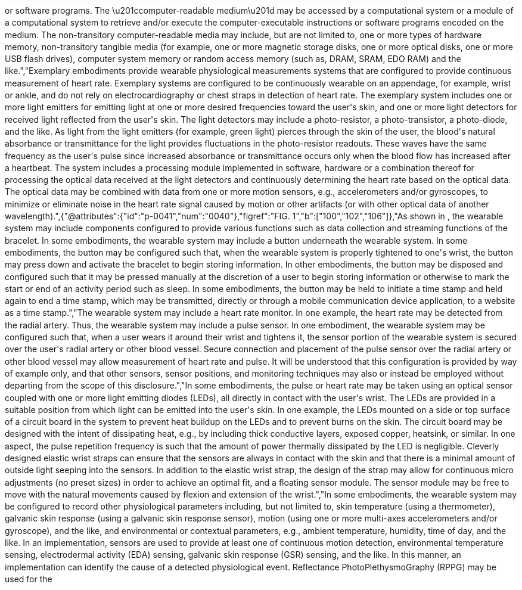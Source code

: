 or software programs. The \u201ccomputer-readable medium\u201d may be accessed by a computational system or a module of a computational system to retrieve and\/or execute the computer-executable instructions or software programs encoded on the medium. The non-transitory computer-readable media may include, but are not limited to, one or more types of hardware memory, non-transitory tangible media (for example, one or more magnetic storage disks, one or more optical disks, one or more USB flash drives), computer system memory or random access memory (such as, DRAM, SRAM, EDO RAM) and the like.","Exemplary embodiments provide wearable physiological measurements systems that are configured to provide continuous measurement of heart rate. Exemplary systems are configured to be continuously wearable on an appendage, for example, wrist or ankle, and do not rely on electrocardiography or chest straps in detection of heart rate. The exemplary system includes one or more light emitters for emitting light at one or more desired frequencies toward the user's skin, and one or more light detectors for received light reflected from the user's skin. The light detectors may include a photo-resistor, a photo-transistor, a photo-diode, and the like. As light from the light emitters (for example, green light) pierces through the skin of the user, the blood's natural absorbance or transmittance for the light provides fluctuations in the photo-resistor readouts. These waves have the same frequency as the user's pulse since increased absorbance or transmittance occurs only when the blood flow has increased after a heartbeat. The system includes a processing module implemented in software, hardware or a combination thereof for processing the optical data received at the light detectors and continuously determining the heart rate based on the optical data. The optical data may be combined with data from one or more motion sensors, e.g., accelerometers and\/or gyroscopes, to minimize or eliminate noise in the heart rate signal caused by motion or other artifacts (or with other optical data of another wavelength).",{"@attributes":{"id":"p-0041","num":"0040"},"figref":"FIG. 1","b":["100","102","106"]},"As shown in , the wearable system may include components configured to provide various functions such as data collection and streaming functions of the bracelet. In some embodiments, the wearable system may include a button underneath the wearable system. In some embodiments, the button may be configured such that, when the wearable system is properly tightened to one's wrist, the button may press down and activate the bracelet to begin storing information. In other embodiments, the button may be disposed and configured such that it may be pressed manually at the discretion of a user to begin storing information or otherwise to mark the start or end of an activity period such as sleep. In some embodiments, the button may be held to initiate a time stamp and held again to end a time stamp, which may be transmitted, directly or through a mobile communication device application, to a website as a time stamp.","The wearable system may include a heart rate monitor. In one example, the heart rate may be detected from the radial artery. Thus, the wearable system may include a pulse sensor. In one embodiment, the wearable system may be configured such that, when a user wears it around their wrist and tightens it, the sensor portion of the wearable system is secured over the user's radial artery or other blood vessel. Secure connection and placement of the pulse sensor over the radial artery or other blood vessel may allow measurement of heart rate and pulse. It will be understood that this configuration is provided by way of example only, and that other sensors, sensor positions, and monitoring techniques may also or instead be employed without departing from the scope of this disclosure.","In some embodiments, the pulse or heart rate may be taken using an optical sensor coupled with one or more light emitting diodes (LEDs), all directly in contact with the user's wrist. The LEDs are provided in a suitable position from which light can be emitted into the user's skin. In one example, the LEDs mounted on a side or top surface of a circuit board in the system to prevent heat buildup on the LEDs and to prevent burns on the skin. The circuit board may be designed with the intent of dissipating heat, e.g., by including thick conductive layers, exposed copper, heatsink, or similar. In one aspect, the pulse repetition frequency is such that the amount of power thermally dissipated by the LED is negligible. Cleverly designed elastic wrist straps can ensure that the sensors are always in contact with the skin and that there is a minimal amount of outside light seeping into the sensors. In addition to the elastic wrist strap, the design of the strap may allow for continuous micro adjustments (no preset sizes) in order to achieve an optimal fit, and a floating sensor module. The sensor module may be free to move with the natural movements caused by flexion and extension of the wrist.","In some embodiments, the wearable system may be configured to record other physiological parameters including, but not limited to, skin temperature (using a thermometer), galvanic skin response (using a galvanic skin response sensor), motion (using one or more multi-axes accelerometers and\/or gyroscope), and the like, and environmental or contextual parameters, e.g., ambient temperature, humidity, time of day, and the like. In an implementation, sensors are used to provide at least one of continuous motion detection, environmental temperature sensing, electrodermal activity (EDA) sensing, galvanic skin response (GSR) sensing, and the like. In this manner, an implementation can identify the cause of a detected physiological event. Reflectance PhotoPlethysmoGraphy (RPPG) may be used for the